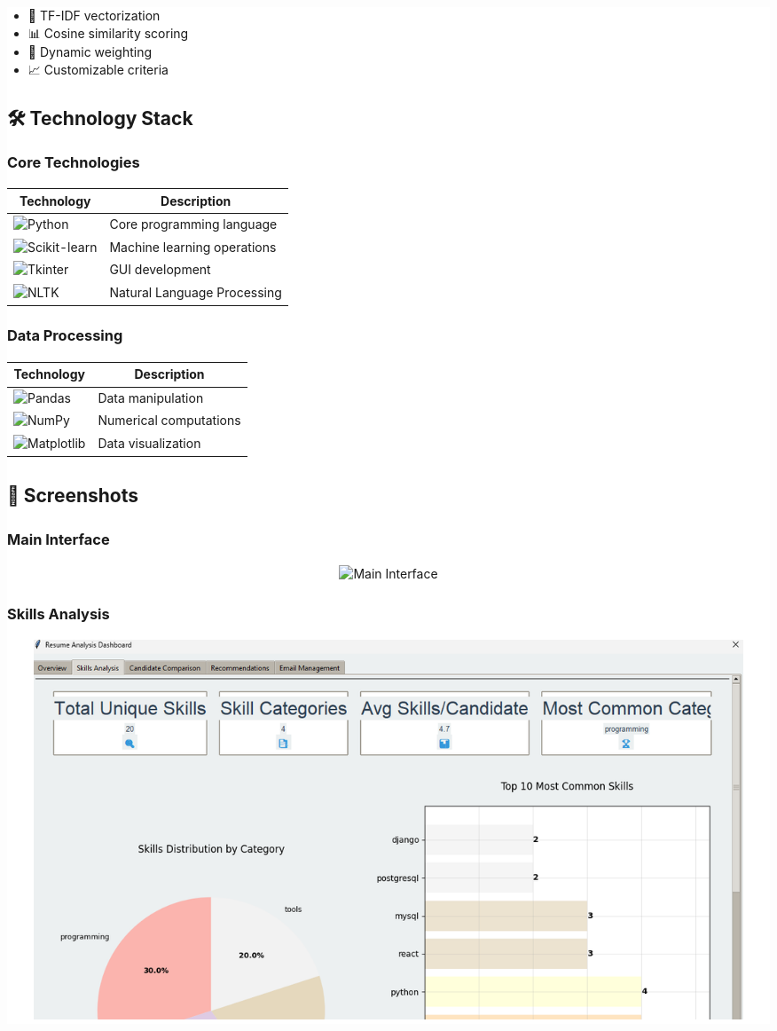 - 🎯 TF-IDF vectorization
- 📊 Cosine similarity scoring
- 🔄 Dynamic weighting
- 📈 Customizable criteria

## 🛠 Technology Stack

### Core Technologies
| Technology | Description |
|------------|-------------|
| ![Python](https://img.shields.io/badge/Python-3776AB?style=for-the-badge&logo=python&logoColor=white) | Core programming language |
| ![Scikit-learn](https://img.shields.io/badge/scikit--learn-%23F7931E.svg?style=for-the-badge&logo=scikit-learn&logoColor=white) | Machine learning operations |
| ![Tkinter](https://img.shields.io/badge/Tkinter-GUI-blue?style=for-the-badge) | GUI development |
| ![NLTK](https://img.shields.io/badge/NLTK-NLP-green?style=for-the-badge) | Natural Language Processing |

### Data Processing
| Technology | Description |
|------------|-------------|
| ![Pandas](https://img.shields.io/badge/pandas-%23150458.svg?style=for-the-badge&logo=pandas&logoColor=white) | Data manipulation |
| ![NumPy](https://img.shields.io/badge/numpy-%23013243.svg?style=for-the-badge&logo=numpy&logoColor=white) | Numerical computations |
| ![Matplotlib](https://img.shields.io/badge/Matplotlib-%23ffffff.svg?style=for-the-badge&logo=Matplotlib&logoColor=black) | Data visualization |

## 📸 Screenshots

### Main Interface
<div align="center">
  <img src="project_images/main_interface.png" alt="Main Interface" width="800"/>
</div>

### Skills Analysis
<div align="center">
  <img src="https://github.com/nashutosh/automated-resume-screening-system/blob/main/project_images/Screenshot%202025-02-18%20111757.png" alt="Skills Analysis" width="800"/>